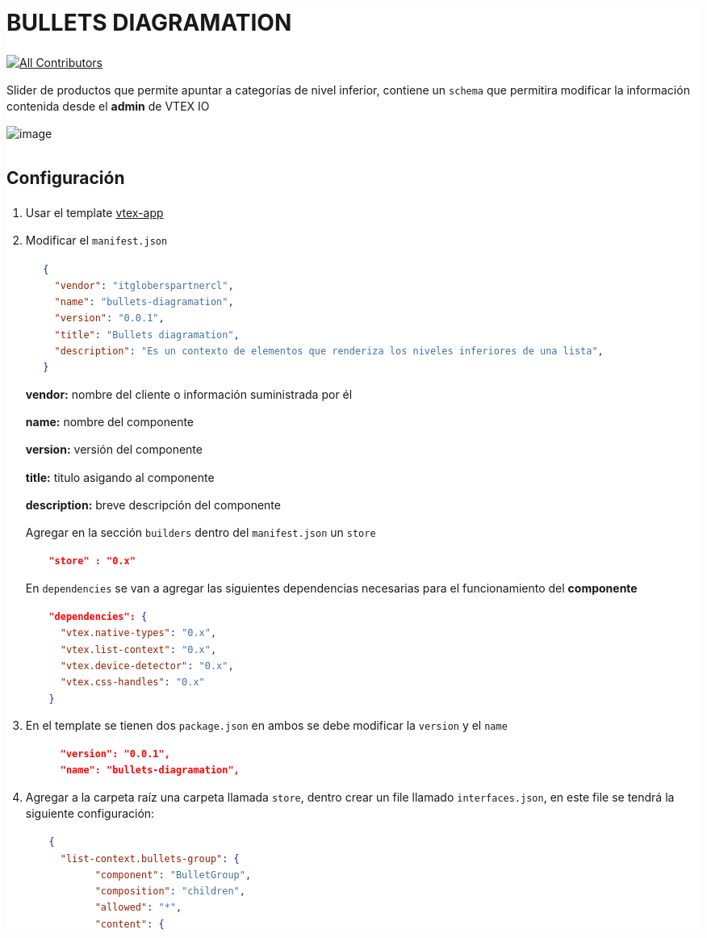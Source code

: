 # BULLETS DIAGRAMATION




[![All Contributors](https://img.shields.io/badge/all_contributors-1-orange.svg?style=flat-square)](#contributors-)



Slider de productos que permite apuntar a categorías de nivel inferior, contiene un `schema` que permitira modificar la información contenida desde el **admin** de VTEX IO

![image](https://user-images.githubusercontent.com/83648336/220131053-bae430ca-7cd8-459e-b3e0-e4439dc55052.png)

## Configuración

1. Usar el template [vtex-app](https://github.com/vtex-apps/react-app-template)
2. Modificar el `manifest.json`
     ```json 
        {
          "vendor": "itgloberspartnercl",
          "name": "bullets-diagramation",
          "version": "0.0.1",
          "title": "Bullets diagramation",
          "description": "Es un contexto de elementos que renderiza los niveles inferiores de una lista",
        }
     ``` 
      **vendor:** nombre del cliente o información suministrada por él

      **name:** nombre del componente

      **version:** versión del componente

      **title:** titulo asigando al componente

      **description:** breve descripción del componente


   Agregar en la sección `builders` dentro del `manifest.json` un `store`

    ```json   
        "store" : "0.x"
    ```
   En `dependencies` se van a agregar las siguientes dependencias necesarias para el funcionamiento del **componente**

    ```json   
        "dependencies": {
          "vtex.native-types": "0.x",
          "vtex.list-context": "0.x",
          "vtex.device-detector": "0.x",
          "vtex.css-handles": "0.x"
        }
    ```  
3. En el template se tienen dos `package.json` en ambos se debe modificar la `version` y el `name` 
   ```json 
         "version": "0.0.1",
         "name": "bullets-diagramation",
   ```  
4. Agregar a la carpeta raíz una carpeta llamada `store`, dentro crear un file llamado `interfaces.json`, en este file se tendrá la siguiente configuración:
    ```json 
        {
          "list-context.bullets-group": {
                "component": "BulletGroup",
                "composition": "children",
                "allowed": "*",
                "content": {